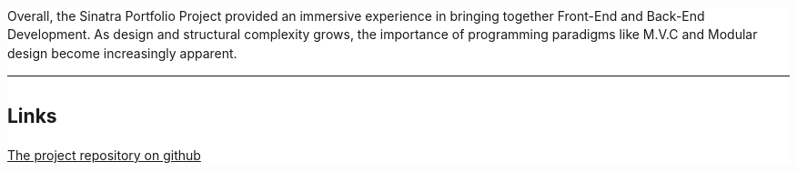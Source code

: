 Overall, the Sinatra Portfolio Project provided an immersive experience in bringing together Front-End and Back-End Development. As design and structural complexity grows, the importance of programming paradigms like M.V.C and Modular design become increasingly apparent. 

---------

## Links


[The project repository on github](https://github.com/NotoriousCottonball/fit_sesh)
